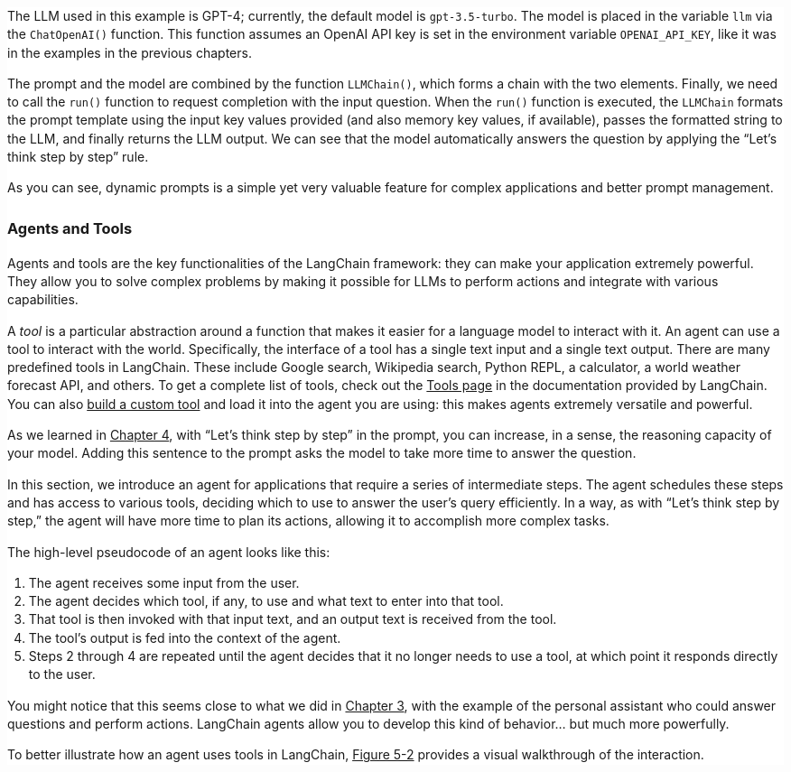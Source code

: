 The LLM used in this example is GPT-4; currently, the default model is `gpt-3.5-turbo`. The model is placed in the variable `llm` via the `ChatOpenAI()` function. This function assumes an OpenAI API key is set in the environment variable `OPENAI_API_KEY`, like it was in the examples in the previous chapters.

The prompt and the model are combined by the function `LLMChain()`, which forms a chain with the two elements. Finally, we need to call the `run()` function to request completion with the input question. When the `run()` function is executed, the `LLMChain` formats the prompt template using the input key values provided (and also memory key values, if available), passes the formatted string to the LLM, and finally returns the LLM output. We can see that the model automatically answers the question by applying the “Let’s think step by step” rule.

As you can see, dynamic prompts is a simple yet very valuable feature for complex applications and better prompt management.

### Agents and Tools

Agents and tools are the key functionalities of the LangChain framework: they can make your application extremely powerful. They allow you to solve complex problems by making it possible for LLMs to perform actions and integrate with various capabilities.

A _tool_ is a particular abstraction around a function that makes it easier for a language model to interact with it. An agent can use a tool to interact with the world. Specifically, the interface of a tool has a single text input and a single text output. There are many predefined tools in LangChain. These include Google search, Wikipedia search, Python REPL, a calculator, a world weather forecast API, and others. To get a complete list of tools, check out the [Tools page](https://oreil.ly/iMtOU) in the documentation provided by LangChain. You can also [build a custom tool](https://oreil.ly/\_dyBW) and load it into the agent you are using: this makes agents extremely versatile and powerful.

As we learned in [Chapter 4](https://learning.oreilly.com/library/view/developing-apps-with/9781098152475/ch04.html#advanced\_gpt\_4\_and\_chatgpt\_techniques), with “Let’s think step by step” in the prompt, you can increase, in a sense, the reasoning capacity of your model. Adding this sentence to the prompt asks the model to take more time to answer the question.

In this section, we introduce an agent for applications that require a series of intermediate steps. The agent schedules these steps and has access to various tools, deciding which to use to answer the user’s query efficiently. In a way, as with “Let’s think step by step,” the agent will have more time to plan its actions, allowing it to accomplish more complex tasks.

The high-level pseudocode of an agent looks like this:

1. The agent receives some input from the user.
2. The agent decides which tool, if any, to use and what text to enter into that tool.
3. That tool is then invoked with that input text, and an output text is received from the tool.
4. The tool’s output is fed into the context of the agent.
5. Steps 2 through 4 are repeated until the agent decides that it no longer needs to use a tool, at which point it responds directly to the user.

You might notice that this seems close to what we did in [Chapter 3](https://learning.oreilly.com/library/view/developing-apps-with/9781098152475/ch03.html#building\_apps\_with\_gpt\_4\_and\_chatgpt), with the example of the personal assistant who could answer questions and perform actions. LangChain agents allow you to develop this kind of behavior… but much more powerfully.

To better illustrate how an agent uses tools in LangChain, [Figure 5-2](https://learning.oreilly.com/library/view/developing-apps-with/9781098152475/ch05.html#fig\_2\_interaction\_between\_an\_agent\_and\_tools\_in\_langchai) provides a visual walkthrough of the interaction.
